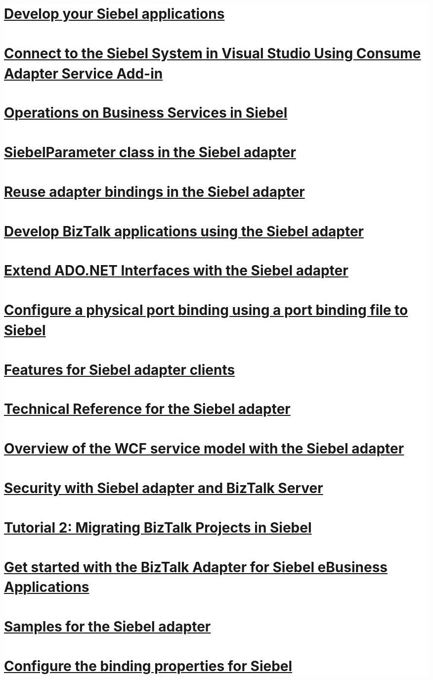 # [Develop your Siebel applications](develop-your-siebel-applications.md)
# [Connect to the Siebel System in Visual Studio Using Consume Adapter Service Add-in](connect-to-the-siebel-in-visual-studio-using-consume-adapter-service-add-in.md)
# [Operations on Business Services in Siebel](operations-on-business-services-in-siebel.md)
# [SiebelParameter class in the Siebel adapter](siebelparameter-class-in-the-siebel-adapter.md)
# [Reuse adapter bindings in the Siebel adapter](reuse-adapter-bindings-in-the-siebel-adapter.md)
# [Develop BizTalk applications using the Siebel adapter](develop-biztalk-applications-using-the-siebel-adapter.md)
# [Extend ADO.NET Interfaces with the Siebel adapter](extend-ado-net-interfaces-with-the-siebel-adapter.md)
# [Configure a physical port binding using a port binding file to Siebel](configure-a-physical-port-binding-using-a-port-binding-file-to-siebel.md)
# [Features for Siebel adapter clients](features-for-siebel-adapter-clients.md)
# [Technical Reference for the Siebel adapter](technical-reference-for-the-siebel-adapter.md)
# [Overview of the WCF service model with the Siebel adapter](overview-of-the-wcf-service-model-with-the-siebel-adapter.md)
# [Security with Siebel adapter and BizTalk Server](security-with-siebel-adapter-and-biztalk-server.md)
# [Tutorial 2: Migrating BizTalk Projects in Siebel](tutorial-2-migrating-biztalk-projects-in-siebel.md)
# [Get started with the BizTalk Adapter for Siebel eBusiness Applications](get-started-with-the-biztalk-adapter-for-siebel-ebusiness-applications.md)
# [Samples for the Siebel adapter](samples-for-the-siebel-adapter.md)
# [Configure the binding properties for Siebel](configure-the-binding-properties-for-siebel.md)